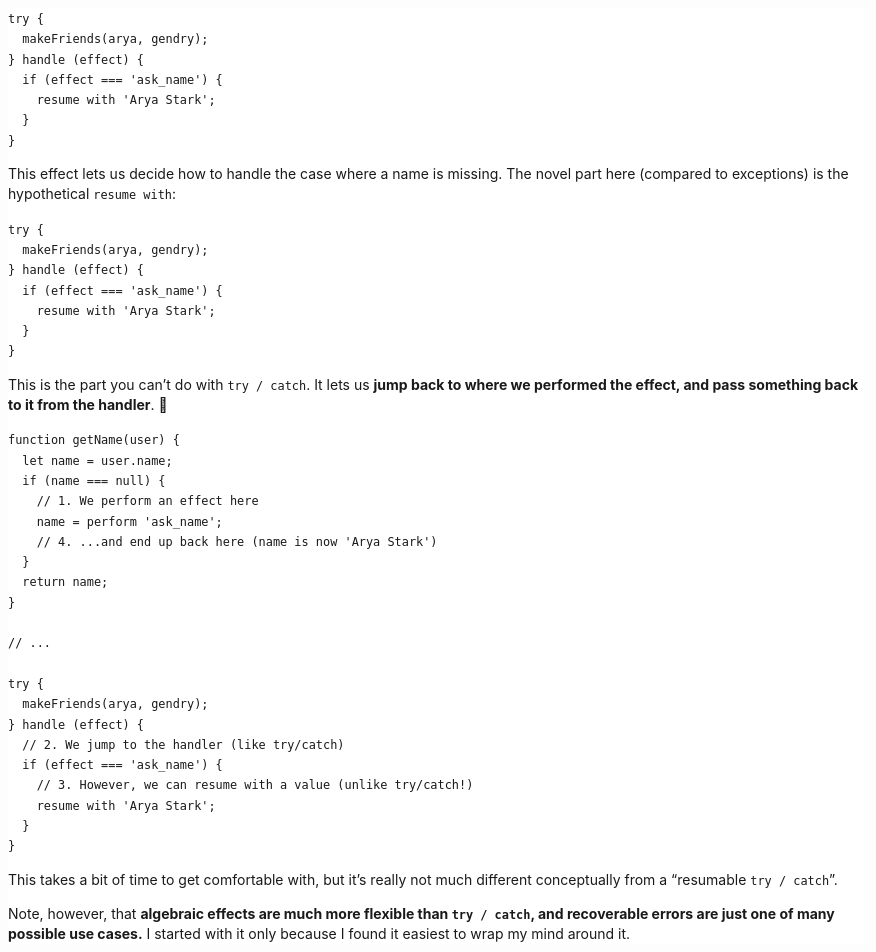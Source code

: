 ```js{3}
try {
  makeFriends(arya, gendry);
} handle (effect) {
  if (effect === 'ask_name') {
  	resume with 'Arya Stark';
  }
}
```

This effect lets us decide how to handle the case where a name is missing. The novel part here (compared to exceptions) is the hypothetical `resume with`:

```js{5}
try {
  makeFriends(arya, gendry);
} handle (effect) {
  if (effect === 'ask_name') {
  	resume with 'Arya Stark';
  }
}
```

This is the part you can’t do with `try / catch`. It lets us **jump back to where we performed the effect, and pass something back to it from the handler**. 🤯

```js{4,6,16,18}
function getName(user) {
  let name = user.name;
  if (name === null) {
  	// 1. We perform an effect here
  	name = perform 'ask_name';
  	// 4. ...and end up back here (name is now 'Arya Stark')
  }
  return name;
}

// ...

try {
  makeFriends(arya, gendry);
} handle (effect) {
  // 2. We jump to the handler (like try/catch)
  if (effect === 'ask_name') {
  	// 3. However, we can resume with a value (unlike try/catch!)
  	resume with 'Arya Stark';
  }
}
```

This takes a bit of time to get comfortable with, but it’s really not much different conceptually from a “resumable `try / catch`”.

Note, however, that **algebraic effects are much more flexible than `try / catch`, and recoverable errors are just one of many possible use cases.** I started with it only because I found it easiest to wrap my mind around it.
